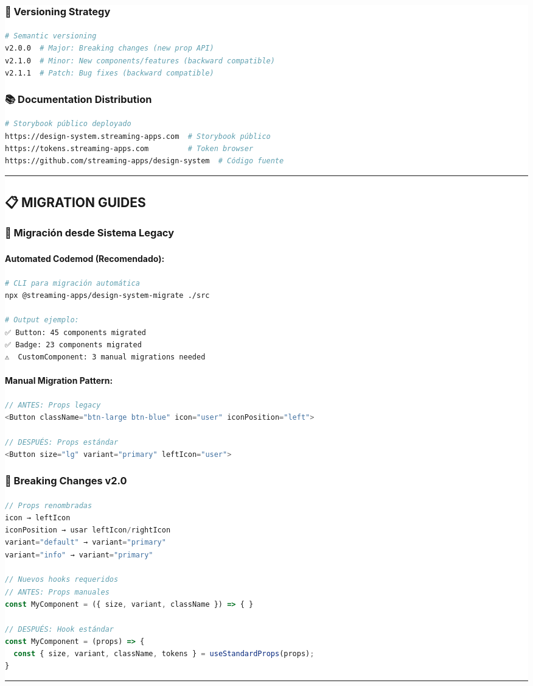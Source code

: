 ### **🔄 Versioning Strategy**

```bash
# Semantic versioning
v2.0.0  # Major: Breaking changes (new prop API)
v2.1.0  # Minor: New components/features (backward compatible)
v2.1.1  # Patch: Bug fixes (backward compatible)
```

### **📚 Documentation Distribution**

```bash
# Storybook público deployado
https://design-system.streaming-apps.com  # Storybook público
https://tokens.streaming-apps.com         # Token browser
https://github.com/streaming-apps/design-system  # Código fuente
```

---

## 📋 **MIGRATION GUIDES**

### **🔄 Migración desde Sistema Legacy**

#### **Automated Codemod (Recomendado):**
```bash
# CLI para migración automática
npx @streaming-apps/design-system-migrate ./src

# Output ejemplo:
✅ Button: 45 components migrated
✅ Badge: 23 components migrated  
⚠️  CustomComponent: 3 manual migrations needed
```

#### **Manual Migration Pattern:**
```javascript
// ANTES: Props legacy
<Button className="btn-large btn-blue" icon="user" iconPosition="left">

// DESPUÉS: Props estándar
<Button size="lg" variant="primary" leftIcon="user">
```

### **🎯 Breaking Changes v2.0**

```javascript
// Props renombradas
icon → leftIcon
iconPosition → usar leftIcon/rightIcon
variant="default" → variant="primary"
variant="info" → variant="primary"

// Nuevos hooks requeridos
// ANTES: Props manuales
const MyComponent = ({ size, variant, className }) => { }

// DESPUÉS: Hook estándar
const MyComponent = (props) => {
  const { size, variant, className, tokens } = useStandardProps(props);
}
```

---